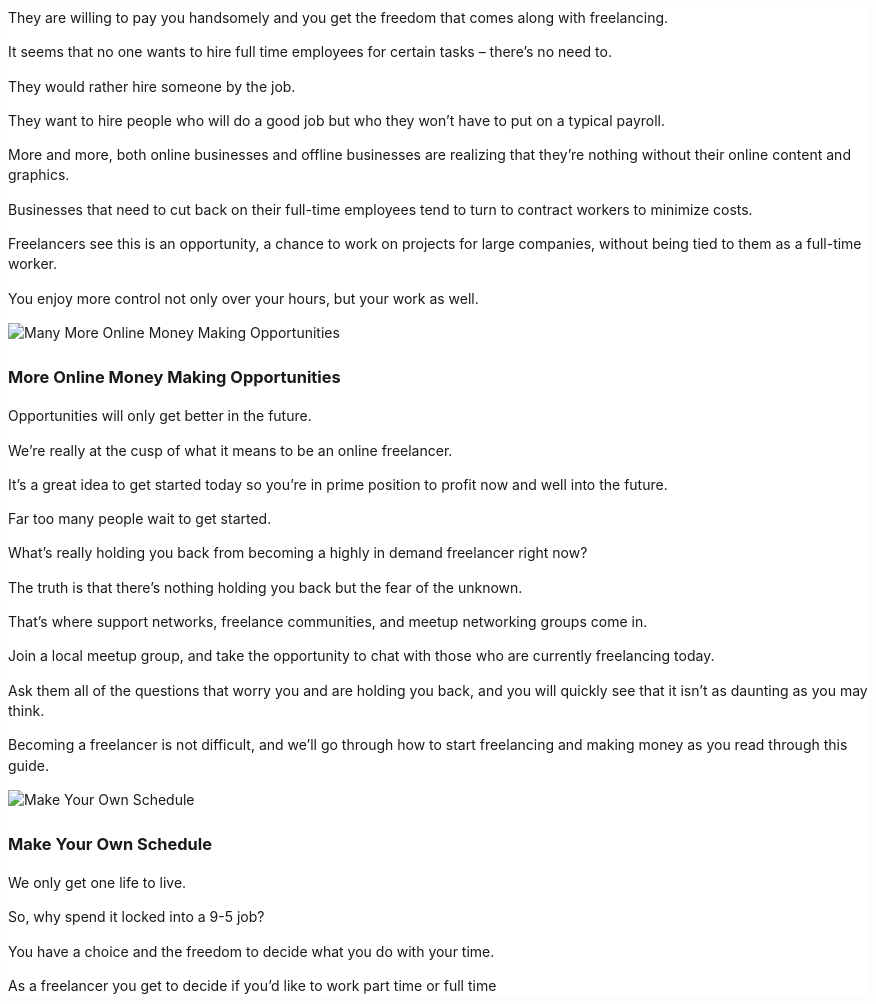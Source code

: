 They are willing to pay you handsomely and you get the freedom that comes along with freelancing.

It seems that no one wants to hire full time employees for certain tasks – there’s no need to.

They would rather hire someone by the job.

They want to hire people who will do a good job but who they won’t have to put on a typical payroll.

More and more, both online businesses and offline businesses are realizing that they’re nothing without their online content and graphics.

Businesses that need to cut back on their full-time employees tend to turn to contract workers to minimize costs.

Freelancers see this is an opportunity, a chance to work on projects for large companies, without being tied to them as a full-time worker.

You enjoy more control not only over your hours, but your work as well.

![Many More Online Money Making Opportunities](../uploads/2018/12/Many-More-Online-Money-Making-Opportunities.jpg)

### More Online Money Making Opportunities

Opportunities will only get better in the future.

We’re really at the cusp of what it means to be an online freelancer.

It’s a great idea to get started today so you’re in prime position to profit now and well into the future.

Far too many people wait to get started.

What’s really holding you back from becoming a highly in demand freelancer right now?

The truth is that there’s nothing holding you back but the fear of the unknown.

That’s where support networks, freelance communities, and meetup networking groups come in.

Join a local meetup group, and take the opportunity to chat with those who are currently freelancing today.

Ask them all of the questions that worry you and are holding you back, and you will quickly see that it isn’t as daunting as you may think.

Becoming a freelancer is not difficult, and we’ll go through how to start freelancing and making money as you read through this guide.

![Make Your Own Schedule](../uploads/2018/12/Make-Your-Own-Schedule.jpg)

### Make Your Own Schedule

We only get one life to live.

So, why spend it locked into a 9-5 job?

You have a choice and the freedom to decide what you do with your time.

As a freelancer you get to decide if you’d like to work part time or full time
